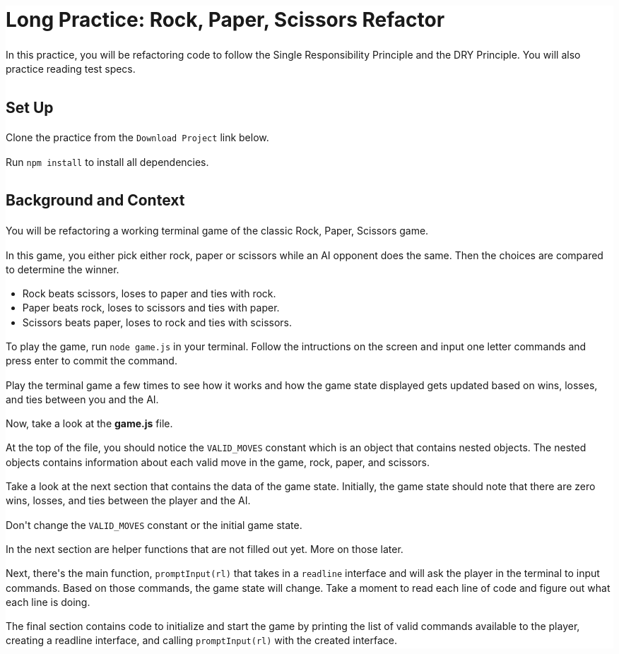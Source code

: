 # Long Practice: Rock, Paper, Scissors Refactor

In this practice, you will be refactoring code to follow the Single
Responsibility Principle and the DRY Principle. You will also practice reading
test specs.

## Set Up

Clone the practice from the `Download Project` link below.

Run `npm install` to install all dependencies.

## Background and Context

You will be refactoring a working terminal game of the classic Rock, Paper,
Scissors game.

In this game, you either pick either rock, paper or scissors while an AI
opponent does the same. Then the choices are compared to determine the winner.

* Rock beats scissors, loses to paper and ties with rock.
* Paper beats rock, loses to scissors and ties with paper.
* Scissors beats paper, loses to rock and ties with scissors.

To play the game, run `node game.js` in your terminal. Follow the
intructions on the screen and input one letter commands and press enter to
commit the command.

Play the terminal game a few times to see how it works and how the game state
displayed gets updated based on wins, losses, and ties between you and the AI.

Now, take a look at the __game.js__ file.

At the top of the file, you should notice the `VALID_MOVES` constant which is
an object that contains nested objects. The nested objects contains information
about each valid move in the game, rock, paper, and scissors.

Take a look at the next section that contains the data of the game state.
Initially, the game state should note that there are zero wins, losses, and ties
between the player and the AI.

Don't change the `VALID_MOVES` constant or the initial game state.

In the next section are helper functions that are not filled out yet. More on
those later.

Next, there's the main function, `promptInput(rl)` that takes in a `readline`
interface and will ask the player in the terminal to input commands. Based on
those commands, the game state will change. Take a moment to read each line of
code and figure out what each line is doing.

The final section contains code to initialize and start the game by printing the
list of valid commands available to the player, creating a readline interface,
and calling `promptInput(rl)` with the created interface.
